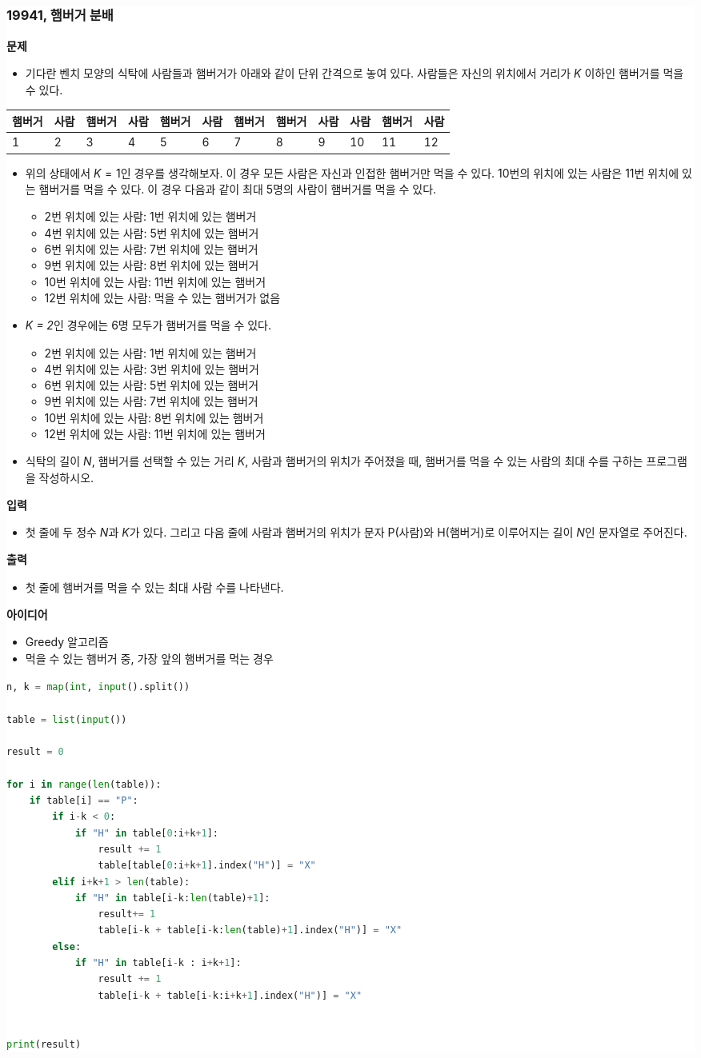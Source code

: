 ### 19941, 햄버거 분배

**문제**
- 기다란 벤치 모양의 식탁에 사람들과 햄버거가 아래와 같이 단위 간격으로 놓여 있다. 사람들은 자신의 위치에서 거리가 $K$ 이하인 햄버거를 먹을 수 있다.

|햄버거|사람|햄버거|사람|햄버거|사람|햄버거|햄버거|사람|사람|햄버거|사람|
|---|---|---|---|---|---|---|---|---|---|---|---|
|1|2|3|4|5|6|7|8|9|10|11|12|

- 위의 상태에서 $K = 1$인 경우를 생각해보자. 이 경우 모든 사람은 자신과 인접한 햄버거만 먹을 수 있다. 10번의 위치에 있는 사람은 11번 위치에 있는 햄버거를 먹을 수 있다. 이 경우 다음과 같이 최대 5명의 사람이 햄버거를 먹을 수 있다.

    - 2번 위치에 있는 사람: 1번 위치에 있는 햄버거
    - 4번 위치에 있는 사람: 5번 위치에 있는 햄버거
    - 6번 위치에 있는 사람: 7번 위치에 있는 햄버거
    - 9번 위치에 있는 사람: 8번 위치에 있는 햄버거
    - 10번 위치에 있는 사람: 11번 위치에 있는 햄버거
    - 12번 위치에 있는 사람: 먹을 수 있는 햄버거가 없음

- *K = 2*인 경우에는 6명 모두가 햄버거를 먹을 수 있다.
    - 2번 위치에 있는 사람: 1번 위치에 있는 햄버거
    - 4번 위치에 있는 사람: 3번 위치에 있는 햄버거
    - 6번 위치에 있는 사람: 5번 위치에 있는 햄버거
    - 9번 위치에 있는 사람: 7번 위치에 있는 햄버거
    - 10번 위치에 있는 사람: 8번 위치에 있는 햄버거
    - 12번 위치에 있는 사람: 11번 위치에 있는 햄버거

- 식탁의 길이 $N$, 햄버거를 선택할 수 있는 거리 $K$, 사람과 햄버거의 위치가 주어졌을 때, 햄버거를 먹을 수 있는 사람의 최대 수를 구하는 프로그램을 작성하시오.

**입력**
- 첫 줄에 두 정수 $N$과 $K$가 있다. 그리고 다음 줄에 사람과 햄버거의 위치가 문자 P(사람)와 H(햄버거)로 이루어지는 길이 $N$인 문자열로 주어진다.

**출력**
- 첫 줄에 햄버거를 먹을 수 있는 최대 사람 수를 나타낸다.

**아이디어**
- Greedy 알고리즘
- 먹을 수 있는 햄버거 중, 가장 앞의 햄버거를 먹는 경우


```python
n, k = map(int, input().split())

table = list(input())

result = 0

for i in range(len(table)):
    if table[i] == "P":
        if i-k < 0:
            if "H" in table[0:i+k+1]:
                result += 1
                table[table[0:i+k+1].index("H")] = "X"
        elif i+k+1 > len(table):
            if "H" in table[i-k:len(table)+1]:
                result+= 1
                table[i-k + table[i-k:len(table)+1].index("H")] = "X"
        else:
            if "H" in table[i-k : i+k+1]:
                result += 1
                table[i-k + table[i-k:i+k+1].index("H")] = "X"

                
print(result)
```
